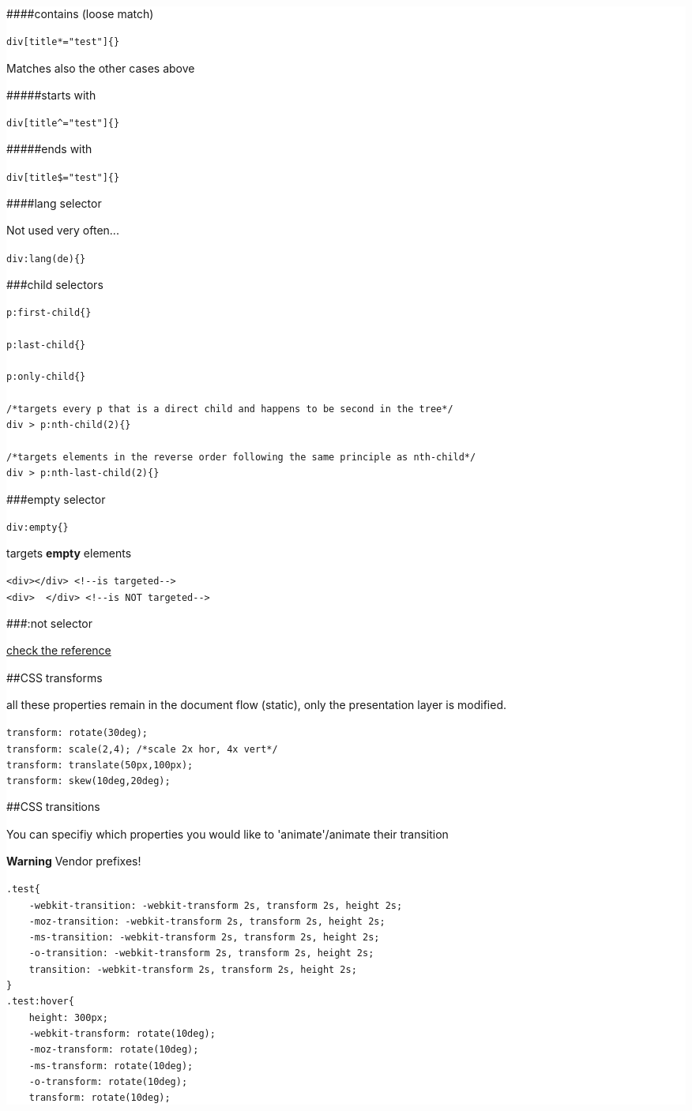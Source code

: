 ####contains (loose match)

	div[title*="test"]{}

Matches also the other cases above

#####starts with

	div[title^="test"]{}

#####ends with

	div[title$="test"]{}

####lang selector

Not used very often...

	div:lang(de){}

###child selectors

	p:first-child{}
	
	p:last-child{}
	
	p:only-child{}
	
	/*targets every p that is a direct child and happens to be second in the tree*/
	div > p:nth-child(2){}
	
	/*targets elements in the reverse order following the same principle as nth-child*/
	div > p:nth-last-child(2){}
###empty selector

	div:empty{}

targets **empty** elements

	<div></div> <!--is targeted-->
	<div>  </div> <!--is NOT targeted-->

###:not selector

[check the reference](https://developer.mozilla.org/en-US/docs/Web/CSS/:not?redirectlocale=en-US&redirectslug=CSS%2F%3Anot)

##CSS transforms

all these properties remain in the document flow (static), only the presentation layer is modified.

	transform: rotate(30deg);
	transform: scale(2,4); /*scale 2x hor, 4x vert*/
	transform: translate(50px,100px);
	transform: skew(10deg,20deg);

##CSS transitions

You can specifiy which properties you would like to 'animate'/animate their transition

**Warning** Vendor prefixes!

	.test{
		-webkit-transition: -webkit-transform 2s, transform 2s, height 2s;
		-moz-transition: -webkit-transform 2s, transform 2s, height 2s;
		-ms-transition: -webkit-transform 2s, transform 2s, height 2s;
		-o-transition: -webkit-transform 2s, transform 2s, height 2s;
		transition: -webkit-transform 2s, transform 2s, height 2s;
	}
	.test:hover{
		height: 300px;
		-webkit-transform: rotate(10deg);
		-moz-transform: rotate(10deg);
		-ms-transform: rotate(10deg);
		-o-transform: rotate(10deg);
		transform: rotate(10deg);